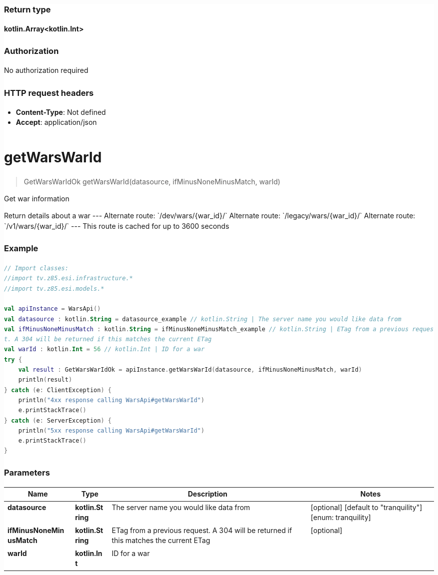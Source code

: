 ### Return type

**kotlin.Array&lt;kotlin.Int&gt;**

### Authorization

No authorization required

### HTTP request headers

 - **Content-Type**: Not defined
 - **Accept**: application/json

<a name="getWarsWarId"></a>
# **getWarsWarId**
> GetWarsWarIdOk getWarsWarId(datasource, ifMinusNoneMinusMatch, warId)

Get war information

Return details about a war  --- Alternate route: &#x60;/dev/wars/{war_id}/&#x60;  Alternate route: &#x60;/legacy/wars/{war_id}/&#x60;  Alternate route: &#x60;/v1/wars/{war_id}/&#x60;  --- This route is cached for up to 3600 seconds

### Example
```kotlin
// Import classes:
//import tv.z85.esi.infrastructure.*
//import tv.z85.esi.models.*

val apiInstance = WarsApi()
val datasource : kotlin.String = datasource_example // kotlin.String | The server name you would like data from
val ifMinusNoneMinusMatch : kotlin.String = ifMinusNoneMinusMatch_example // kotlin.String | ETag from a previous request. A 304 will be returned if this matches the current ETag
val warId : kotlin.Int = 56 // kotlin.Int | ID for a war
try {
    val result : GetWarsWarIdOk = apiInstance.getWarsWarId(datasource, ifMinusNoneMinusMatch, warId)
    println(result)
} catch (e: ClientException) {
    println("4xx response calling WarsApi#getWarsWarId")
    e.printStackTrace()
} catch (e: ServerException) {
    println("5xx response calling WarsApi#getWarsWarId")
    e.printStackTrace()
}
```

### Parameters

Name | Type | Description  | Notes
------------- | ------------- | ------------- | -------------
 **datasource** | **kotlin.String**| The server name you would like data from | [optional] [default to &quot;tranquility&quot;] [enum: tranquility]
 **ifMinusNoneMinusMatch** | **kotlin.String**| ETag from a previous request. A 304 will be returned if this matches the current ETag | [optional]
 **warId** | **kotlin.Int**| ID for a war |
